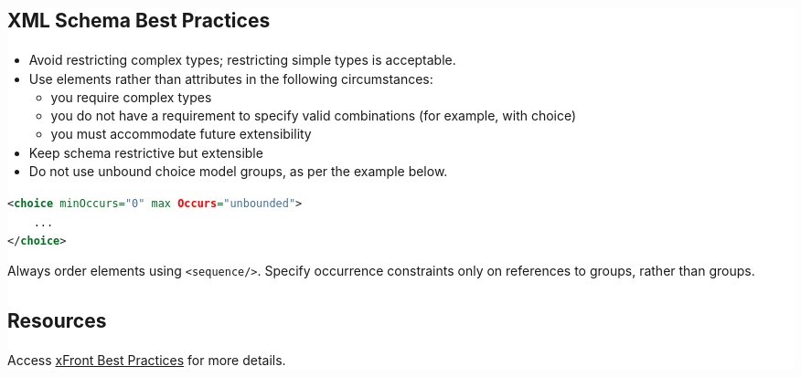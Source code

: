 
## XML Schema Best Practices

- Avoid restricting complex types; restricting simple types is acceptable.
- Use elements rather than attributes in the following circumstances:
    - you require complex types 
    - you do not have a requirement to specify valid combinations (for example, with choice)
    - you must accommodate future extensibility
- Keep schema restrictive but extensible
- Do not use unbound choice model groups, as per the example below.

```xml
<choice minOccurs="0" max Occurs="unbounded">
    ...
</choice>
```

Always order elements using `<sequence/>`. 
Specify occurrence constraints only on references to groups, rather than groups.


## Resources

Access [xFront Best Practices](http://www.xfront.com/BestPracticesHomepage.html) for more details.










